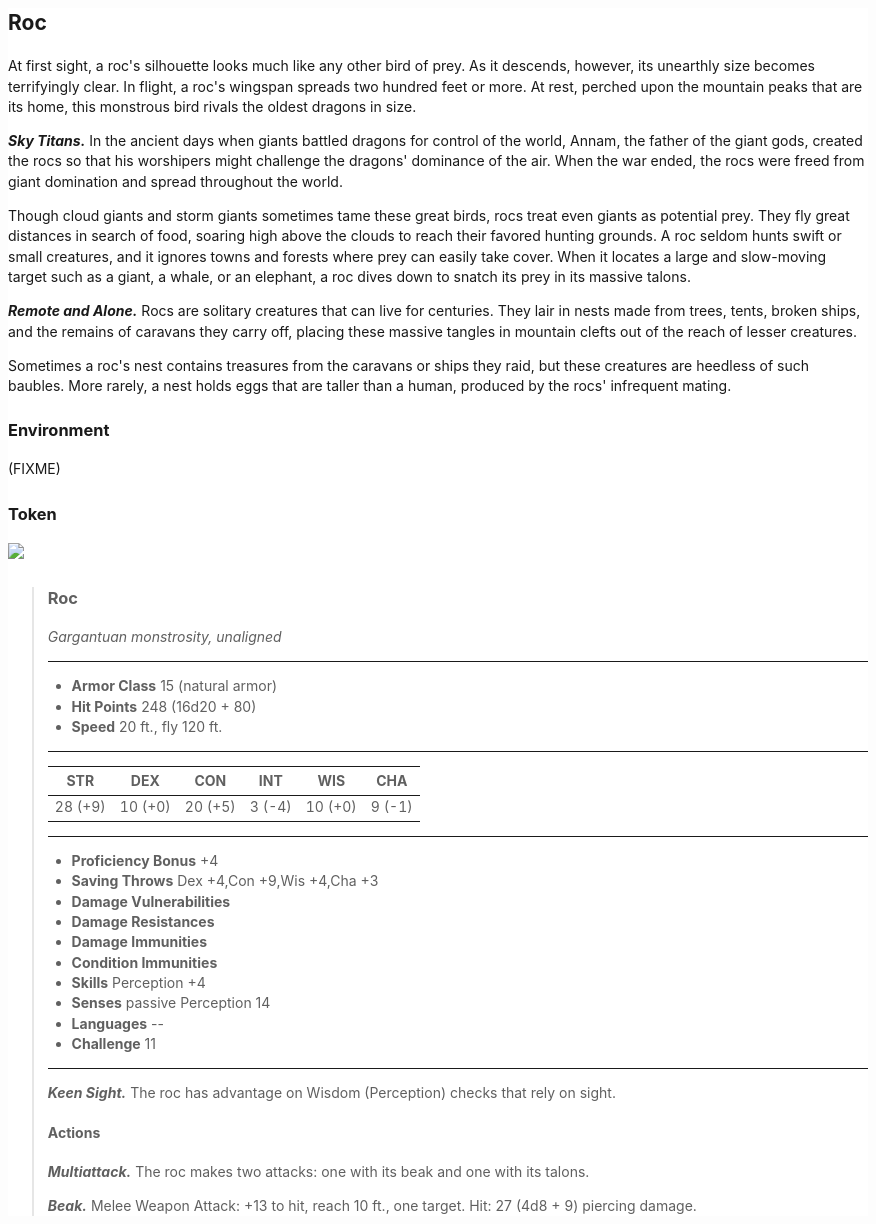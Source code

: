 
## Roc
At first sight, a roc's silhouette looks much like any other bird of prey. As it descends, however, its unearthly size becomes terrifyingly clear. In flight, a roc's wingspan spreads two hundred feet or more. At rest, perched upon the mountain peaks that are its home, this monstrous bird rivals the oldest dragons in size.

***Sky Titans.*** In the ancient days when giants battled dragons for control of the world, Annam, the father of the giant gods, created the rocs so that his worshipers might challenge the dragons' dominance of the air. When the war ended, the rocs were freed from giant domination and spread throughout the world.

Though cloud giants and storm giants sometimes tame these great birds, rocs treat even giants as potential prey. They fly great distances in search of food, soaring high above the clouds to reach their favored hunting grounds. A roc seldom hunts swift or small creatures, and it ignores towns and forests where prey can easily take cover. When it locates a large and slow-moving target such as a giant, a whale, or an elephant, a roc dives down to snatch its prey in its massive talons.

***Remote and Alone.*** Rocs are solitary creatures that can live for centuries. They lair in nests made from trees, tents, broken ships, and the remains of caravans they carry off, placing these massive tangles in mountain clefts out of the reach of lesser creatures.

Sometimes a roc's nest contains treasures from the caravans or ships they raid, but these creatures are heedless of such baubles. More rarely, a nest holds eggs that are taller than a human, produced by the rocs' infrequent mating.

### Environment
(FIXME)

### Token
![](Roc-Token.png)

>### Roc
>*Gargantuan monstrosity, unaligned*
>___
>- **Armor Class** 15 (natural armor)
>- **Hit Points** 248 (16d20 + 80)
>- **Speed** 20 ft., fly 120 ft.
>___
>|**STR**|**DEX**|**CON**|**INT**|**WIS**|**CHA**|
>|:---:|:---:|:---:|:---:|:---:|:---:|
>|28 (+9)|10 (+0)|20 (+5)|3 (-4)|10 (+0)|9 (-1)|
>
>___
>- **Proficiency Bonus** +4
>- **Saving Throws** Dex +4,Con +9,Wis +4,Cha +3
>- **Damage Vulnerabilities** 
>- **Damage Resistances** 
>- **Damage Immunities** 
>- **Condition Immunities** 
>- **Skills** Perception +4
>- **Senses** passive Perception 14
>- **Languages** --
>- **Challenge** 11
>___
>***Keen Sight.*** The roc has advantage on Wisdom (Perception) checks that rely on sight.
>
>#### Actions
>***Multiattack.*** The roc makes two attacks: one with its beak and one with its talons.
>
>***Beak.*** Melee Weapon Attack: +13 to hit, reach 10 ft., one target. Hit: 27 (4d8 + 9) piercing damage.
>